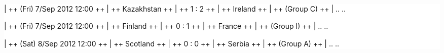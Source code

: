 | ++
(Fri) 7/Sep 2012 12:00  ++
| ++
Kazakhstan  ++
| ++
1 : 2  ++
| ++
Ireland   ++
| ++
(Group C)   ++
|
.. 
..

| ++
(Fri) 7/Sep 2012 12:00  ++
| ++
Finland  ++
| ++
0 : 1  ++
| ++
France   ++
| ++
(Group I)   ++
|
.. 
..

| ++
(Sat) 8/Sep 2012 12:00  ++
| ++
Scotland  ++
| ++
0 : 0  ++
| ++
Serbia   ++
| ++
(Group A)   ++
|
.. 
..
